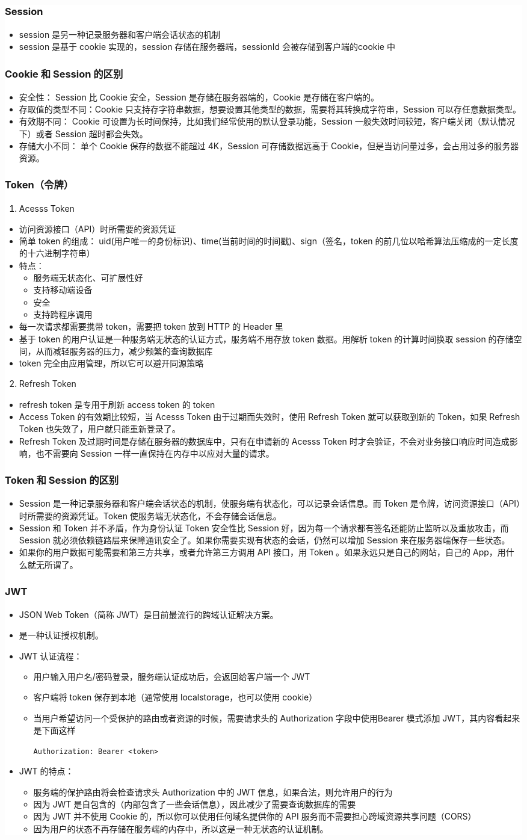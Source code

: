### Session
- session 是另一种记录服务器和客户端会话状态的机制
- session 是基于 cookie 实现的，session 存储在服务器端，sessionId 会被存储到客户端的cookie 中

### Cookie 和 Session 的区别
- 安全性： Session 比 Cookie 安全，Session 是存储在服务器端的，Cookie 是存储在客户端的。
- 存取值的类型不同：Cookie 只支持存字符串数据，想要设置其他类型的数据，需要将其转换成字符串，Session 可以存任意数据类型。
- 有效期不同： Cookie 可设置为长时间保持，比如我们经常使用的默认登录功能，Session 一般失效时间较短，客户端关闭（默认情况下）或者 Session 超时都会失效。
- 存储大小不同： 单个 Cookie 保存的数据不能超过 4K，Session 可存储数据远高于 Cookie，但是当访问量过多，会占用过多的服务器资源。
 

### Token（令牌）
1. Acesss Token
- 访问资源接口（API）时所需要的资源凭证
- 简单 token 的组成： uid(用户唯一的身份标识)、time(当前时间的时间戳)、sign（签名，token 的前几位以哈希算法压缩成的一定长度的十六进制字符串）
- 特点：
    - 服务端无状态化、可扩展性好
    - 支持移动端设备
    - 安全
    - 支持跨程序调用
- 每一次请求都需要携带 token，需要把 token 放到 HTTP 的 Header 里
- 基于 token 的用户认证是一种服务端无状态的认证方式，服务端不用存放 token 数据。用解析 token 的计算时间换取 session 的存储空间，从而减轻服务器的压力，减少频繁的查询数据库
- token 完全由应用管理，所以它可以避开同源策略

2. Refresh Token
- refresh token 是专用于刷新 access token 的 token
- Access Token 的有效期比较短，当 Acesss Token 由于过期而失效时，使用 Refresh Token 就可以获取到新的 Token，如果 Refresh Token 也失效了，用户就只能重新登录了。
- Refresh Token 及过期时间是存储在服务器的数据库中，只有在申请新的 Acesss Token 时才会验证，不会对业务接口响应时间造成影响，也不需要向 Session 一样一直保持在内存中以应对大量的请求。

### Token 和 Session 的区别
- Session 是一种记录服务器和客户端会话状态的机制，使服务端有状态化，可以记录会话信息。而 Token 是令牌，访问资源接口（API）时所需要的资源凭证。Token 使服务端无状态化，不会存储会话信息。
- Session 和 Token 并不矛盾，作为身份认证 Token 安全性比 Session 好，因为每一个请求都有签名还能防止监听以及重放攻击，而 Session 就必须依赖链路层来保障通讯安全了。如果你需要实现有状态的会话，仍然可以增加 Session 来在服务器端保存一些状态。
- 如果你的用户数据可能需要和第三方共享，或者允许第三方调用 API 接口，用 Token 。如果永远只是自己的网站，自己的 App，用什么就无所谓了。

### JWT
- JSON Web Token（简称 JWT）是目前最流行的跨域认证解决方案。
- 是一种认证授权机制。
- JWT 认证流程：
  - 用户输入用户名/密码登录，服务端认证成功后，会返回给客户端一个 JWT
  - 客户端将 token 保存到本地（通常使用 localstorage，也可以使用 cookie）
  - 当用户希望访问一个受保护的路由或者资源的时候，需要请求头的 Authorization 字段中使用Bearer 模式添加 JWT，其内容看起来是下面这样

    `Authorization: Bearer <token>`
    
- JWT 的特点：
  - 服务端的保护路由将会检查请求头 Authorization 中的 JWT 信息，如果合法，则允许用户的行为
  - 因为 JWT 是自包含的（内部包含了一些会话信息），因此减少了需要查询数据库的需要
  - 因为 JWT 并不使用 Cookie 的，所以你可以使用任何域名提供你的 API 服务而不需要担心跨域资源共享问题（CORS）
  - 因为用户的状态不再存储在服务端的内存中，所以这是一种无状态的认证机制。
